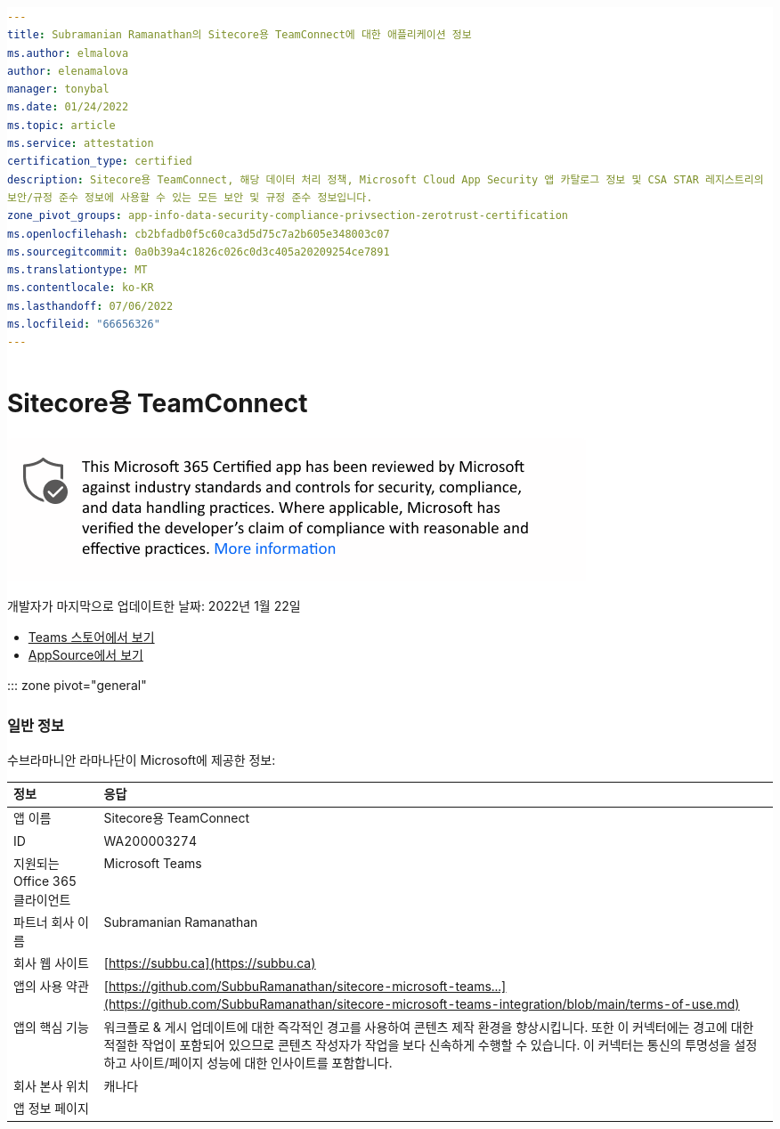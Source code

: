 ```yaml
---
title: Subramanian Ramanathan의 Sitecore용 TeamConnect에 대한 애플리케이션 정보
ms.author: elmalova
author: elenamalova
manager: tonybal
ms.date: 01/24/2022
ms.topic: article
ms.service: attestation
certification_type: certified
description: Sitecore용 TeamConnect, 해당 데이터 처리 정책, Microsoft Cloud App Security 앱 카탈로그 정보 및 CSA STAR 레지스트리의 보안/규정 준수 정보에 사용할 수 있는 모든 보안 및 규정 준수 정보입니다.
zone_pivot_groups: app-info-data-security-compliance-privsection-zerotrust-certification
ms.openlocfilehash: cb2bfadb0f5c60ca3d5d75c7a2b605e348003c07
ms.sourcegitcommit: 0a0b39a4c1826c026c0d3c405a20209254ce7891
ms.translationtype: MT
ms.contentlocale: ko-KR
ms.lasthandoff: 07/06/2022
ms.locfileid: "66656326"
---
```

# <a name="teamconnect-for-sitecore"></a>Sitecore용 TeamConnect

<p></p><a href="https://aka.ms/appcertification" alt="This Microsoft 365 Certified app has been reviewed by Microsoft against industry standards and controls for security, compliance, and data handling practices. Where applicable, Microsoft has verified the developer's claims of compliance with reasonable and effective practices." target="_blank"><img alt="Click here for more information on the Microsoft Certified app program." src="../media/certified.png" width="650" /></a>
<p>개발자가 마지막으로 업데이트한 날짜: 2022년 1월 22일</p>

* <a href="https://teams.microsoft.com/l/app/a87fd06b-7e73-4374-ba75-4545b2470706" target="_blank">Teams 스토어에서 보기</a>
* <a href="https://appsource.microsoft.com/product/office/WA200003274" target="_blank">AppSource에서 보기</a>

::: zone pivot="general"

### <a name="general-information"></a>일반 정보

수브라마니안 라마나단이 Microsoft에 제공한 정보:

| **정보** | **응답** |
|:----------------|:-------------|
| 앱 이름 | Sitecore용 TeamConnect |
| ID | WA200003274 |
| 지원되는 Office 365 클라이언트 | Microsoft Teams |
| 파트너 회사 이름 | Subramanian Ramanathan |
| 회사 웹 사이트 | [https://subbu.ca](https://subbu.ca) |
| 앱의 사용 약관 | [https://github.com/SubbuRamanathan/sitecore-microsoft-teams...](https://github.com/SubbuRamanathan/sitecore-microsoft-teams-integration/blob/main/terms-of-use.md) |
| 앱의 핵심 기능 | 워크플로 &amp; 게시 업데이트에 대한 즉각적인 경고를 사용하여 콘텐츠 제작 환경을 향상시킵니다. 또한 이 커넥터에는 경고에 대한 적절한 작업이 포함되어 있으므로 콘텐츠 작성자가 작업을 보다 신속하게 수행할 수 있습니다. 이 커넥터는 통신의 투명성을 설정하고 사이트/페이지 성능에 대한 인사이트를 포함합니다. |
| 회사 본사 위치 | 캐나다 |
| 앱 정보 페이지 | |
